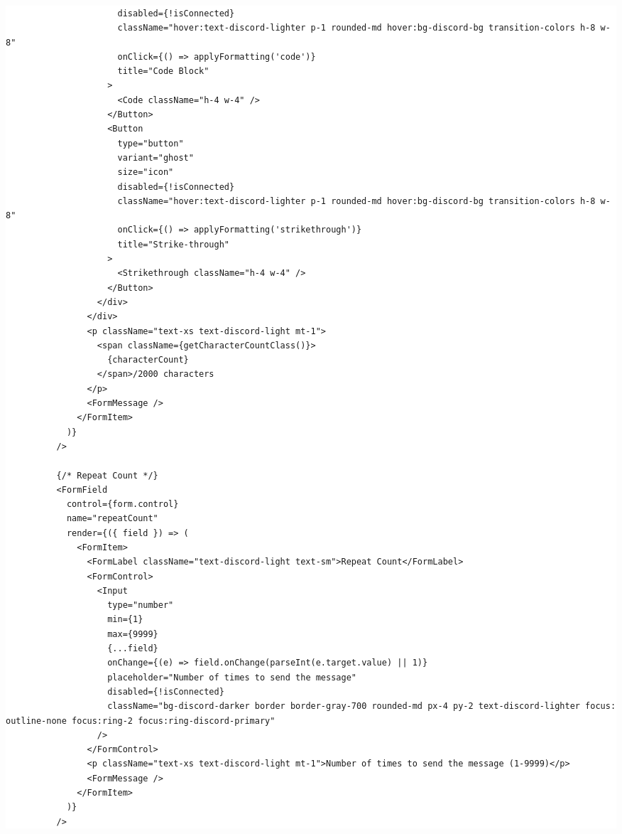                           disabled={!isConnected}
                          className="hover:text-discord-lighter p-1 rounded-md hover:bg-discord-bg transition-colors h-8 w-8"
                          onClick={() => applyFormatting('code')}
                          title="Code Block"
                        >
                          <Code className="h-4 w-4" />
                        </Button>
                        <Button
                          type="button"
                          variant="ghost"
                          size="icon"
                          disabled={!isConnected}
                          className="hover:text-discord-lighter p-1 rounded-md hover:bg-discord-bg transition-colors h-8 w-8"
                          onClick={() => applyFormatting('strikethrough')}
                          title="Strike-through"
                        >
                          <Strikethrough className="h-4 w-4" />
                        </Button>
                      </div>
                    </div>
                    <p className="text-xs text-discord-light mt-1">
                      <span className={getCharacterCountClass()}>
                        {characterCount}
                      </span>/2000 characters
                    </p>
                    <FormMessage />
                  </FormItem>
                )}
              />
              
              {/* Repeat Count */}
              <FormField
                control={form.control}
                name="repeatCount"
                render={({ field }) => (
                  <FormItem>
                    <FormLabel className="text-discord-light text-sm">Repeat Count</FormLabel>
                    <FormControl>
                      <Input
                        type="number"
                        min={1}
                        max={9999}
                        {...field}
                        onChange={(e) => field.onChange(parseInt(e.target.value) || 1)}
                        placeholder="Number of times to send the message"
                        disabled={!isConnected}
                        className="bg-discord-darker border border-gray-700 rounded-md px-4 py-2 text-discord-lighter focus:outline-none focus:ring-2 focus:ring-discord-primary"
                      />
                    </FormControl>
                    <p className="text-xs text-discord-light mt-1">Number of times to send the message (1-9999)</p>
                    <FormMessage />
                  </FormItem>
                )}
              />
              